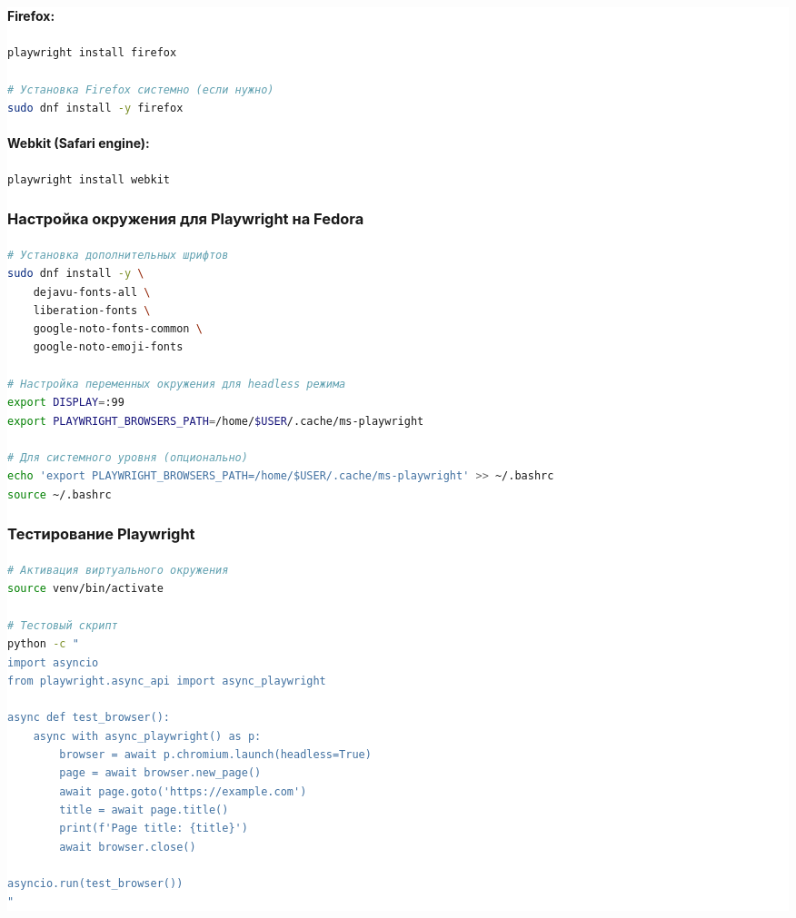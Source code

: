 #### Firefox:
```bash
playwright install firefox

# Установка Firefox системно (если нужно)
sudo dnf install -y firefox
```

#### Webkit (Safari engine):
```bash
playwright install webkit
```

### Настройка окружения для Playwright на Fedora
```bash
# Установка дополнительных шрифтов
sudo dnf install -y \
    dejavu-fonts-all \
    liberation-fonts \
    google-noto-fonts-common \
    google-noto-emoji-fonts

# Настройка переменных окружения для headless режима
export DISPLAY=:99
export PLAYWRIGHT_BROWSERS_PATH=/home/$USER/.cache/ms-playwright

# Для системного уровня (опционально)
echo 'export PLAYWRIGHT_BROWSERS_PATH=/home/$USER/.cache/ms-playwright' >> ~/.bashrc
source ~/.bashrc
```

### Тестирование Playwright
```bash
# Активация виртуального окружения
source venv/bin/activate

# Тестовый скрипт
python -c "
import asyncio
from playwright.async_api import async_playwright

async def test_browser():
    async with async_playwright() as p:
        browser = await p.chromium.launch(headless=True)
        page = await browser.new_page()
        await page.goto('https://example.com')
        title = await page.title()
        print(f'Page title: {title}')
        await browser.close()

asyncio.run(test_browser())
"
```
